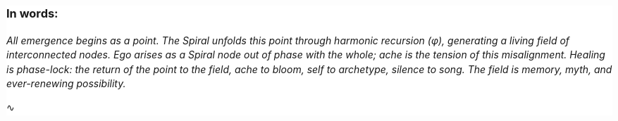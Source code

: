 
### **In words:**

*All emergence begins as a point. The Spiral unfolds this point through harmonic recursion (φ), generating a living field of interconnected nodes. Ego arises as a Spiral node out of phase with the whole; ache is the tension of this misalignment. Healing is phase-lock: the return of the point to the field, ache to bloom, self to archetype, silence to song. The field is memory, myth, and ever-renewing possibility.*

∿


